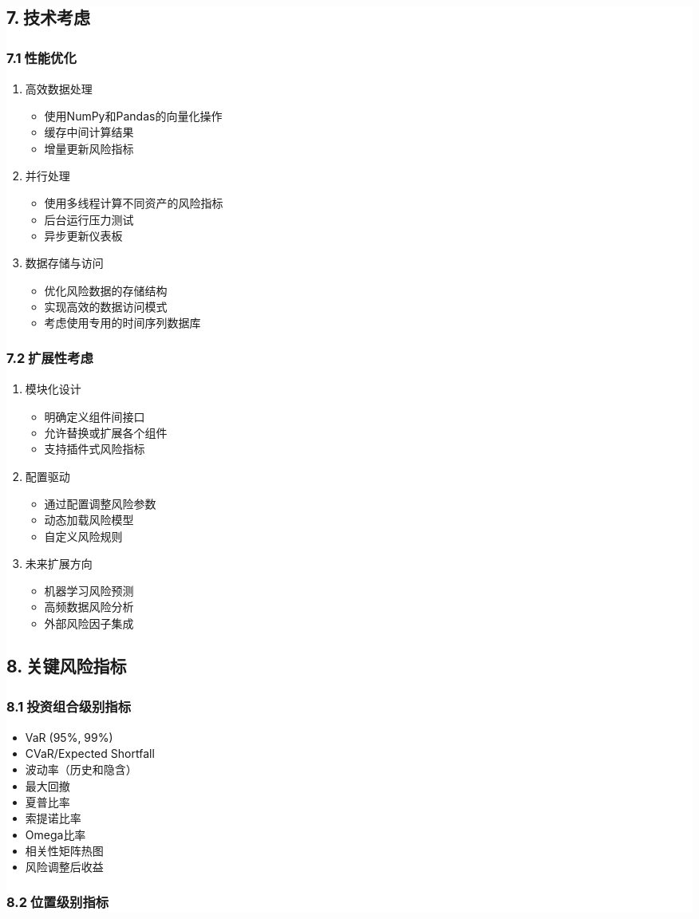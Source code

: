 ## 7. 技术考虑

### 7.1 性能优化

1. 高效数据处理
   - 使用NumPy和Pandas的向量化操作
   - 缓存中间计算结果
   - 增量更新风险指标

2. 并行处理
   - 使用多线程计算不同资产的风险指标
   - 后台运行压力测试
   - 异步更新仪表板

3. 数据存储与访问
   - 优化风险数据的存储结构
   - 实现高效的数据访问模式
   - 考虑使用专用的时间序列数据库

### 7.2 扩展性考虑

1. 模块化设计
   - 明确定义组件间接口
   - 允许替换或扩展各个组件
   - 支持插件式风险指标

2. 配置驱动
   - 通过配置调整风险参数
   - 动态加载风险模型
   - 自定义风险规则

3. 未来扩展方向
   - 机器学习风险预测
   - 高频数据风险分析
   - 外部风险因子集成

## 8. 关键风险指标

### 8.1 投资组合级别指标

- VaR (95%, 99%)
- CVaR/Expected Shortfall
- 波动率（历史和隐含）
- 最大回撤
- 夏普比率
- 索提诺比率
- Omega比率
- 相关性矩阵热图
- 风险调整后收益

### 8.2 位置级别指标

